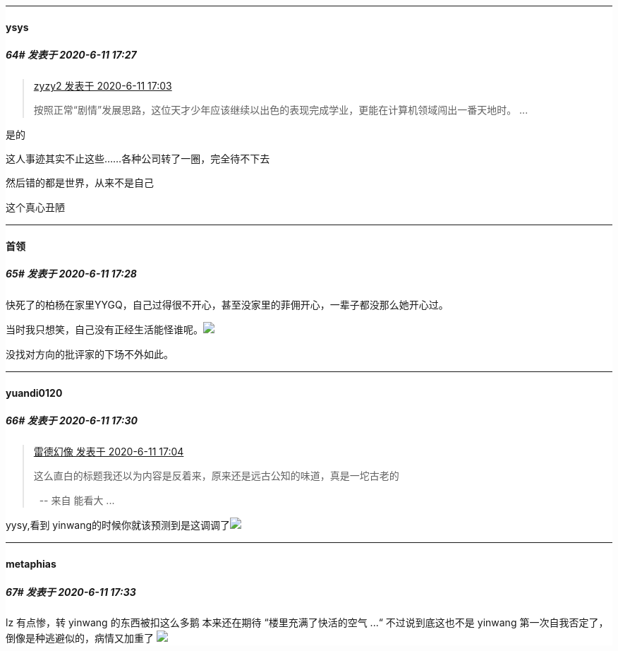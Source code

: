 -----

####  ysys  
##### 64#       发表于 2020-6-11 17:27


<blockquote><a href="httphttps://bbs.saraba1st.com/2b/forum.php?mod=redirect&amp;goto=findpost&amp;pid=47764715&amp;ptid=1941065" target="_blank">zyzy2 发表于 2020-6-11 17:03</a>

按照正常“剧情”发展思路，这位天才少年应该继续以出色的表现完成学业，更能在计算机领域闯出一番天地时。 ...</blockquote>
是的


这人事迹其实不止这些……各种公司转了一圈，完全待不下去


然后错的都是世界，从来不是自己


这个真心丑陋


-----

####  首领  
##### 65#       发表于 2020-6-11 17:28


快死了的柏杨在家里YYGQ，自己过得很不开心，甚至没家里的菲佣开心，一辈子都没那么她开心过。

当时我只想笑，自己没有正经生活能怪谁呢。<img src="https://static.saraba1st.com/image/smiley/face2017/037.png" referrerpolicy="no-referrer">

没找对方向的批评家的下场不外如此。


-----

####  yuandi0120  
##### 66#       发表于 2020-6-11 17:30


<blockquote><a href="httphttps://bbs.saraba1st.com/2b/forum.php?mod=redirect&amp;goto=findpost&amp;pid=47764733&amp;ptid=1941065" target="_blank">雷德幻像 发表于 2020-6-11 17:04</a>

这么直白的标题我还以为内容是反着来，原来还是远古公知的味道，真是一坨古老的


  -- 来自 能看大 ...</blockquote>
yysy,看到 yinwang的时候你就该预测到是这调调了<img src="https://static.saraba1st.com/image/smiley/face2017/067.png" referrerpolicy="no-referrer">


-----

####  metaphias  
##### 67#       发表于 2020-6-11 17:33


lz 有点惨，转 yinwang 的东西被扣这么多鹅
本来还在期待 “楼里充满了快活的空气 ...“
不过说到底这也不是 yinwang 第一次自我否定了，倒像是种逃避似的，病情又加重了 <img src="https://static.saraba1st.com/image/smiley/face2017/068.png" referrerpolicy="no-referrer">
